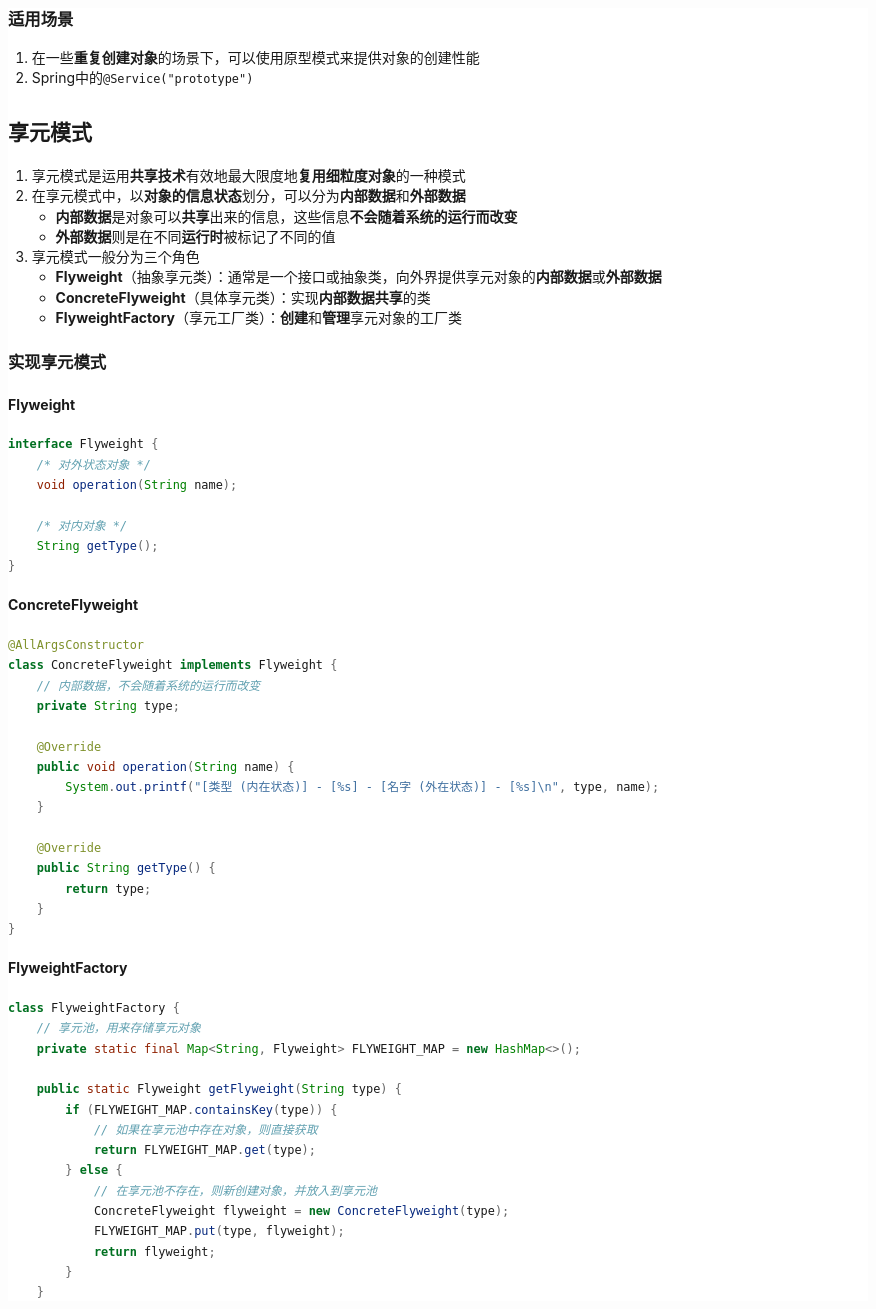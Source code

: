 ### 适用场景
1. 在一些**重复创建对象**的场景下，可以使用原型模式来提供对象的创建性能
2. Spring中的`@Service("prototype")`

## 享元模式
1. 享元模式是运用**共享技术**有效地最大限度地**复用细粒度对象**的一种模式
2. 在享元模式中，以**对象的信息状态**划分，可以分为**内部数据**和**外部数据**
    - **内部数据**是对象可以**共享**出来的信息，这些信息**不会随着系统的运行而改变**
    - **外部数据**则是在不同**运行时**被标记了不同的值
3. 享元模式一般分为三个角色
    - **Flyweight**（抽象享元类）：通常是一个接口或抽象类，向外界提供享元对象的**内部数据**或**外部数据**
    - **ConcreteFlyweight**（具体享元类）：实现**内部数据共享**的类
    - **FlyweightFactory**（享元工厂类）：**创建**和**管理**享元对象的工厂类

### 实现享元模式

#### Flyweight
```java
interface Flyweight {
    /* 对外状态对象 */
    void operation(String name);

    /* 对内对象 */
    String getType();
}
```

#### ConcreteFlyweight
```java
@AllArgsConstructor
class ConcreteFlyweight implements Flyweight {
    // 内部数据，不会随着系统的运行而改变
    private String type;

    @Override
    public void operation(String name) {
        System.out.printf("[类型 (内在状态)] - [%s] - [名字 (外在状态)] - [%s]\n", type, name);
    }

    @Override
    public String getType() {
        return type;
    }
}
```

#### FlyweightFactory
```java
class FlyweightFactory {
    // 享元池，用来存储享元对象
    private static final Map<String, Flyweight> FLYWEIGHT_MAP = new HashMap<>();

    public static Flyweight getFlyweight(String type) {
        if (FLYWEIGHT_MAP.containsKey(type)) {
            // 如果在享元池中存在对象，则直接获取
            return FLYWEIGHT_MAP.get(type);
        } else {
            // 在享元池不存在，则新创建对象，并放入到享元池
            ConcreteFlyweight flyweight = new ConcreteFlyweight(type);
            FLYWEIGHT_MAP.put(type, flyweight);
            return flyweight;
        }
    }
```